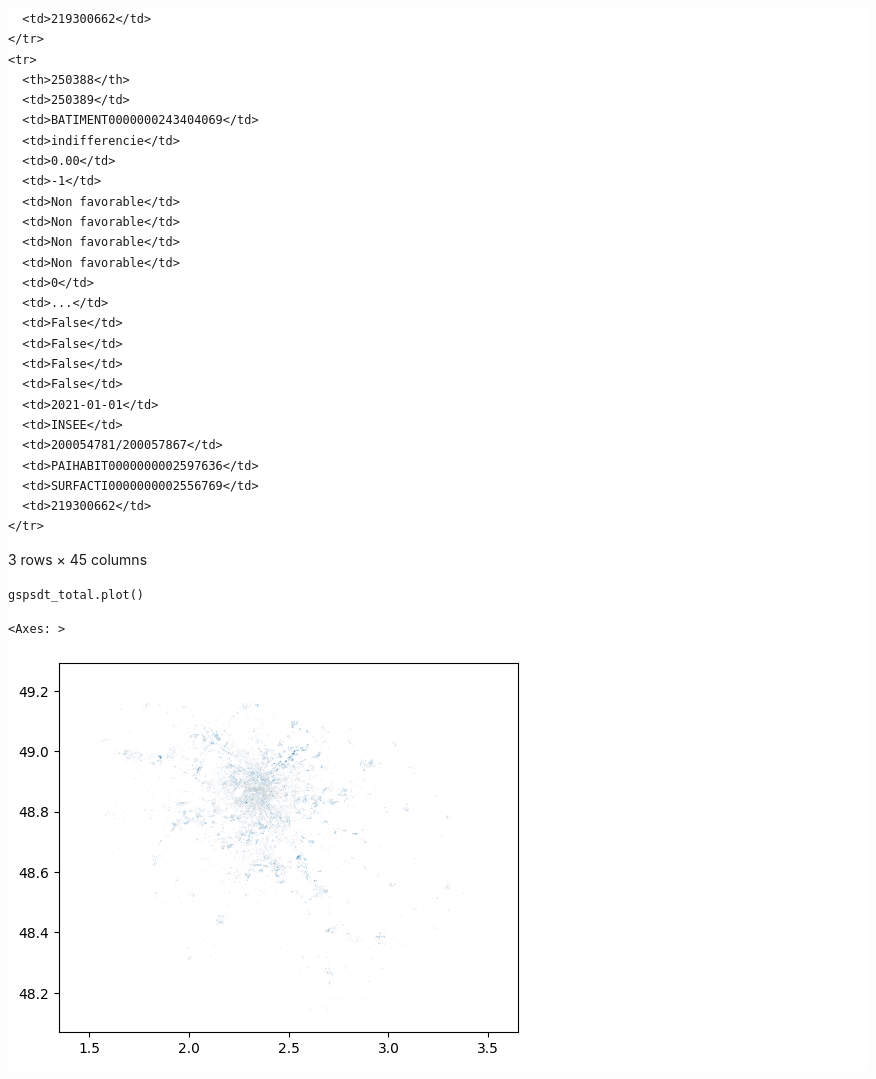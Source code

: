       <td>219300662</td>
    </tr>
    <tr>
      <th>250388</th>
      <td>250389</td>
      <td>BATIMENT0000000243404069</td>
      <td>indifferencie</td>
      <td>0.00</td>
      <td>-1</td>
      <td>Non favorable</td>
      <td>Non favorable</td>
      <td>Non favorable</td>
      <td>Non favorable</td>
      <td>0</td>
      <td>...</td>
      <td>False</td>
      <td>False</td>
      <td>False</td>
      <td>False</td>
      <td>2021-01-01</td>
      <td>INSEE</td>
      <td>200054781/200057867</td>
      <td>PAIHABIT0000000002597636</td>
      <td>SURFACTI0000000002556769</td>
      <td>219300662</td>
    </tr>
  </tbody>
</table>
<p>3 rows × 45 columns</p>
</div>




```python
gspsdt_total.plot()
```




    <Axes: >




    
![png](get_dataset_saint_denis_files/get_dataset_saint_denis_30_1.png)
    